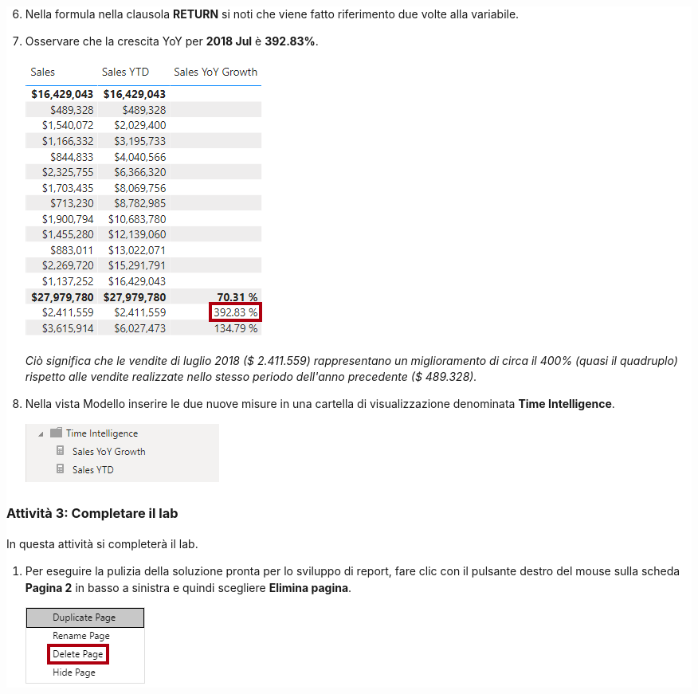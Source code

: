 
6. Nella formula nella clausola **RETURN** si noti che viene fatto riferimento due volte alla variabile.

7. Osservare che la crescita YoY per **2018 Jul** è **392.83%**.

    ![Immagine 62](Linked_image_Files/06-create-dax-calculations-in-power-bi-desktop-advanced_image23.png)

    *Ciò significa che le vendite di luglio 2018 ($ 2.411.559) rappresentano un miglioramento di circa il 400% (quasi il quadruplo) rispetto alle vendite realizzate nello stesso periodo dell'anno precedente ($ 489.328).*

8. Nella vista Modello inserire le due nuove misure in una cartella di visualizzazione denominata **Time Intelligence**.

    ![Immagine 63](Linked_image_Files/06-create-dax-calculations-in-power-bi-desktop-advanced_image24.png)

### <a name="task-3-finish-up"></a>**Attività 3: Completare il lab**

In questa attività si completerà il lab.

1. Per eseguire la pulizia della soluzione pronta per lo sviluppo di report, fare clic con il pulsante destro del mouse sulla scheda **Pagina 2** in basso a sinistra e quindi scegliere **Elimina pagina**.

    ![Figura 17](Linked_image_Files/06-create-dax-calculations-in-power-bi-desktop-advanced_image25.png)
